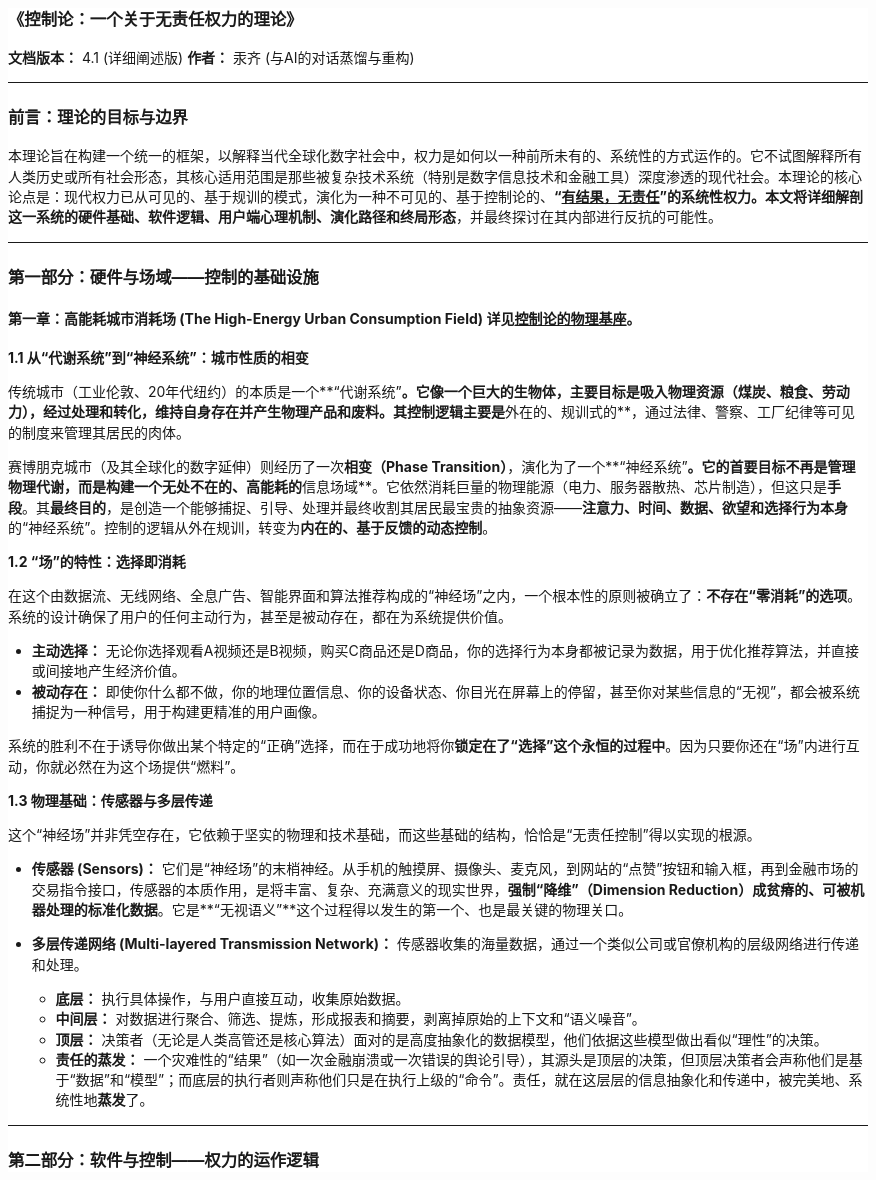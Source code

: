 ### 《控制论：一个关于无责任权力的理论》

**文档版本：** 4.1 (详细阐述版)
**作者：** 汞齐 (与AI的对话蒸馏与重构)

---

### 前言：理论的目标与边界

本理论旨在构建一个统一的框架，以解释当代全球化数字社会中，权力是如何以一种前所未有的、系统性的方式运作的。它不试图解释所有人类历史或所有社会形态，其核心适用范围是那些被复杂技术系统（特别是数字信息技术和金融工具）深度渗透的现代社会。本理论的核心论点是：现代权力已从可见的、基于规训的模式，演化为一种不可见的、基于控制论的、**“[有结果，无责任](./历史性/v1.md)”**的系统性权力。本文将详细解剖这一系统的**硬件基础、软件逻辑、用户端心理机制、演化路径和终局形态**，并最终探讨在其内部进行反抗的可能性。

---

### 第一部分：硬件与场域——控制的基础设施

#### **第一章：高能耗城市消耗场 (The High-Energy Urban Consumption Field)** 详见[控制论的物理基座](../核心议题.md)。

**1.1 从“代谢系统”到“神经系统”：城市性质的相变**

传统城市（工业伦敦、20年代纽约）的本质是一个**“代谢系统”**。它像一个巨大的生物体，主要目标是吸入物理资源（煤炭、粮食、劳动力），经过处理和转化，维持自身存在并产生物理产品和废料。其控制逻辑主要是**外在的、规训式的**，通过法律、警察、工厂纪律等可见的制度来管理其居民的肉体。

赛博朋克城市（及其全球化的数字延伸）则经历了一次**相变（Phase Transition）**，演化为了一个**“神经系统”**。它的首要目标不再是管理物理代谢，而是构建一个无处不在的、高能耗的**信息场域**。它依然消耗巨量的物理能源（电力、服务器散热、芯片制造），但这只是**手段**。其**最终目的**，是创造一个能够捕捉、引导、处理并最终收割其居民最宝贵的抽象资源——**注意力、时间、数据、欲望和选择行为本身**的“神经系统”。控制的逻辑从外在规训，转变为**内在的、基于反馈的动态控制**。

**1.2 “场”的特性：选择即消耗**

在这个由数据流、无线网络、全息广告、智能界面和算法推荐构成的“神经场”之内，一个根本性的原则被确立了：**不存在“零消耗”的选项**。系统的设计确保了用户的任何主动行为，甚至是被动存在，都在为系统提供价值。

*   **主动选择：** 无论你选择观看A视频还是B视频，购买C商品还是D商品，你的选择行为本身都被记录为数据，用于优化推荐算法，并直接或间接地产生经济价值。
*   **被动存在：** 即使你什么都不做，你的地理位置信息、你的设备状态、你目光在屏幕上的停留，甚至你对某些信息的“无视”，都会被系统捕捉为一种信号，用于构建更精准的用户画像。

系统的胜利不在于诱导你做出某个特定的“正确”选择，而在于成功地将你**锁定在了“选择”这个永恒的过程中**。因为只要你还在“场”内进行互动，你就必然在为这个场提供“燃料”。

**1.3 物理基础：传感器与多层传递**

这个“神经场”并非凭空存在，它依赖于坚实的物理和技术基础，而这些基础的结构，恰恰是“无责任控制”得以实现的根源。

*   **传感器 (Sensors)：** 它们是“神经场”的末梢神经。从手机的触摸屏、摄像头、麦克风，到网站的“点赞”按钮和输入框，再到金融市场的交易指令接口，传感器的本质作用，是将丰富、复杂、充满意义的现实世界，**强制“降维”（Dimension Reduction）**成贫瘠的、可被机器处理的**标准化数据**。它是**“无视语义”**这个过程得以发生的第一个、也是最关键的物理关口。

*   **多层传递网络 (Multi-layered Transmission Network)：** 传感器收集的海量数据，通过一个类似公司或官僚机构的层级网络进行传递和处理。
    *   **底层：** 执行具体操作，与用户直接互动，收集原始数据。
    *   **中间层：** 对数据进行聚合、筛选、提炼，形成报表和摘要，剥离掉原始的上下文和“语义噪音”。
    *   **顶层：** 决策者（无论是人类高管还是核心算法）面对的是高度抽象化的数据模型，他们依据这些模型做出看似“理性”的决策。
    *   **责任的蒸发：** 一个灾难性的“结果”（如一次金融崩溃或一次错误的舆论引导），其源头是顶层的决策，但顶层决策者会声称他们是基于“数据”和“模型”；而底层的执行者则声称他们只是在执行上级的“命令”。责任，就在这层层的信息抽象化和传递中，被完美地、系统性地**蒸发**了。

---

### 第二部分：软件与控制——权力的运作逻辑
